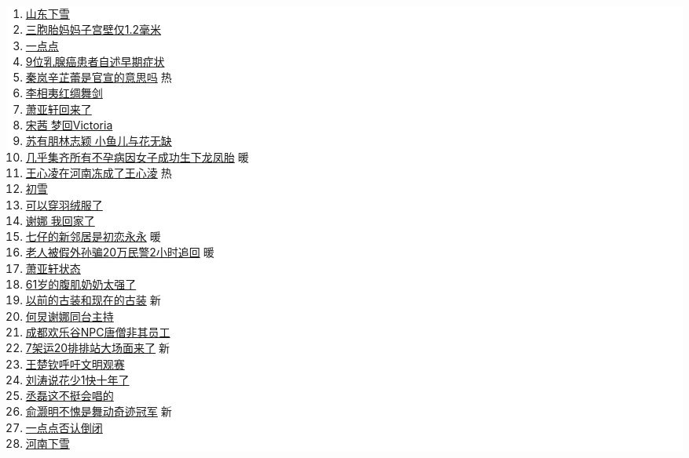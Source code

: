 1. [山东下雪](https://s.weibo.com//weibo?q=%E5%B1%B1%E4%B8%9C%E4%B8%8B%E9%9B%AA&t=31&band_rank=48&Refer=top)
1. [三胞胎妈妈子宫壁仅1.2毫米](https://s.weibo.com//weibo?q=%E4%B8%89%E8%83%9E%E8%83%8E%E5%A6%88%E5%A6%88%E5%AD%90%E5%AE%AB%E5%A3%81%E4%BB%851.2%E6%AF%AB%E7%B1%B3&t=31&band_rank=49&Refer=top)
1. [一点点](https://s.weibo.com//weibo?q=%E4%B8%80%E7%82%B9%E7%82%B9&t=31&band_rank=50&Refer=top)
1. [9位乳腺癌患者自述早期症状](https://s.weibo.com//weibo?q=%239%E4%BD%8D%E4%B9%B3%E8%85%BA%E7%99%8C%E6%82%A3%E8%80%85%E8%87%AA%E8%BF%B0%E6%97%A9%E6%9C%9F%E7%97%87%E7%8A%B6%23&t=31&band_rank=5&Refer=top)
1. [秦岚辛芷蕾是官宣的意思吗](https://s.weibo.com//weibo?q=%E7%A7%A6%E5%B2%9A%E8%BE%9B%E8%8A%B7%E8%95%BE%E6%98%AF%E5%AE%98%E5%AE%A3%E7%9A%84%E6%84%8F%E6%80%9D%E5%90%97&t=31&band_rank=6&Refer=top)
   热
1. [李相夷红绸舞剑](https://s.weibo.com//weibo?q=%E6%9D%8E%E7%9B%B8%E5%A4%B7%E7%BA%A2%E7%BB%B8%E8%88%9E%E5%89%91&t=31&band_rank=7&Refer=top)
1. [萧亚轩回来了](https://s.weibo.com//weibo?q=%E8%90%A7%E4%BA%9A%E8%BD%A9%E5%9B%9E%E6%9D%A5%E4%BA%86&t=31&band_rank=8&Refer=top)
1. [宋茜 梦回Victoria](https://s.weibo.com//weibo?q=%E5%AE%8B%E8%8C%9C%20%E6%A2%A6%E5%9B%9EVictoria&t=31&band_rank=11&Refer=top)
1. [苏有朋林志颖 小鱼儿与花无缺](https://s.weibo.com//weibo?q=%E8%8B%8F%E6%9C%89%E6%9C%8B%E6%9E%97%E5%BF%97%E9%A2%96%20%E5%B0%8F%E9%B1%BC%E5%84%BF%E4%B8%8E%E8%8A%B1%E6%97%A0%E7%BC%BA&t=31&band_rank=12&Refer=top)
1. [几乎集齐所有不孕病因女子成功生下龙凤胎](https://s.weibo.com//weibo?q=%23%E5%87%A0%E4%B9%8E%E9%9B%86%E9%BD%90%E6%89%80%E6%9C%89%E4%B8%8D%E5%AD%95%E7%97%85%E5%9B%A0%E5%A5%B3%E5%AD%90%E6%88%90%E5%8A%9F%E7%94%9F%E4%B8%8B%E9%BE%99%E5%87%A4%E8%83%8E%23&t=31&band_rank=14&Refer=top)
   暖
1. [王心凌在河南冻成了王心淩](https://s.weibo.com//weibo?q=%E7%8E%8B%E5%BF%83%E5%87%8C%E5%9C%A8%E6%B2%B3%E5%8D%97%E5%86%BB%E6%88%90%E4%BA%86%E7%8E%8B%E5%BF%83%E6%B7%A9&t=31&band_rank=17&Refer=top)
   热
1. [初雪](https://s.weibo.com//weibo?q=%E5%88%9D%E9%9B%AA&t=31&band_rank=19&Refer=top)
1. [可以穿羽绒服了](https://s.weibo.com//weibo?q=%23%E5%8F%AF%E4%BB%A5%E7%A9%BF%E7%BE%BD%E7%BB%92%E6%9C%8D%E4%BA%86%23&t=31&band_rank=20&Refer=top)
1. [谢娜 我回家了](https://s.weibo.com//weibo?q=%E8%B0%A2%E5%A8%9C%20%E6%88%91%E5%9B%9E%E5%AE%B6%E4%BA%86&t=31&band_rank=22&Refer=top)
1. [七仔的新邻居是初恋永永](https://s.weibo.com//weibo?q=%23%E4%B8%83%E4%BB%94%E7%9A%84%E6%96%B0%E9%82%BB%E5%B1%85%E6%98%AF%E5%88%9D%E6%81%8B%E6%B0%B8%E6%B0%B8%23&t=31&band_rank=24&Refer=top)
   暖
1. [老人被假外孙骗20万民警2小时追回](https://s.weibo.com//weibo?q=%23%E8%80%81%E4%BA%BA%E8%A2%AB%E5%81%87%E5%A4%96%E5%AD%99%E9%AA%9720%E4%B8%87%E6%B0%91%E8%AD%A62%E5%B0%8F%E6%97%B6%E8%BF%BD%E5%9B%9E%23&t=31&band_rank=25&Refer=top)
   暖
1. [萧亚轩状态](https://s.weibo.com//weibo?q=%E8%90%A7%E4%BA%9A%E8%BD%A9%E7%8A%B6%E6%80%81&t=31&band_rank=27&Refer=top)
1. [61岁的腹肌奶奶太强了](https://s.weibo.com//weibo?q=61%E5%B2%81%E7%9A%84%E8%85%B9%E8%82%8C%E5%A5%B6%E5%A5%B6%E5%A4%AA%E5%BC%BA%E4%BA%86&t=31&band_rank=29&Refer=top)
1. [以前的古装和现在的古装](https://s.weibo.com//weibo?q=%E4%BB%A5%E5%89%8D%E7%9A%84%E5%8F%A4%E8%A3%85%E5%92%8C%E7%8E%B0%E5%9C%A8%E7%9A%84%E5%8F%A4%E8%A3%85&t=31&band_rank=31&Refer=top)
   新
1. [何炅谢娜同台主持](https://s.weibo.com//weibo?q=%E4%BD%95%E7%82%85%E8%B0%A2%E5%A8%9C%E5%90%8C%E5%8F%B0%E4%B8%BB%E6%8C%81&t=31&band_rank=34&Refer=top)
1. [成都欢乐谷NPC唐僧非其员工](https://s.weibo.com//weibo?q=%23%E6%88%90%E9%83%BD%E6%AC%A2%E4%B9%90%E8%B0%B7NPC%E5%94%90%E5%83%A7%E9%9D%9E%E5%85%B6%E5%91%98%E5%B7%A5%23&t=31&band_rank=35&Refer=top)
1. [7架运20排排站大场面来了](https://s.weibo.com//weibo?q=%237%E6%9E%B6%E8%BF%9020%E6%8E%92%E6%8E%92%E7%AB%99%E5%A4%A7%E5%9C%BA%E9%9D%A2%E6%9D%A5%E4%BA%86%23&t=31&band_rank=39&Refer=top)
   新
1. [王楚钦呼吁文明观赛](https://s.weibo.com//weibo?q=%23%E7%8E%8B%E6%A5%9A%E9%92%A6%E5%91%BC%E5%90%81%E6%96%87%E6%98%8E%E8%A7%82%E8%B5%9B%23&t=31&band_rank=40&Refer=top)
1. [刘涛说花少1快十年了](https://s.weibo.com//weibo?q=%23%E5%88%98%E6%B6%9B%E8%AF%B4%E8%8A%B1%E5%B0%911%E5%BF%AB%E5%8D%81%E5%B9%B4%E4%BA%86%23&t=31&band_rank=41&Refer=top)
1. [丞磊这不挺会唱的](https://s.weibo.com//weibo?q=%23%E4%B8%9E%E7%A3%8A%E8%BF%99%E4%B8%8D%E6%8C%BA%E4%BC%9A%E5%94%B1%E7%9A%84%23&t=31&band_rank=42&Refer=top)
1. [俞灏明不愧是舞动奇迹冠军](https://s.weibo.com//weibo?q=%23%E4%BF%9E%E7%81%8F%E6%98%8E%E4%B8%8D%E6%84%A7%E6%98%AF%E8%88%9E%E5%8A%A8%E5%A5%87%E8%BF%B9%E5%86%A0%E5%86%9B%23&t=31&band_rank=45&Refer=top)
   新
1. [一点点否认倒闭](https://s.weibo.com//weibo?q=%23%E4%B8%80%E7%82%B9%E7%82%B9%E5%90%A6%E8%AE%A4%E5%80%92%E9%97%AD%23&t=31&band_rank=48&Refer=top)
1. [河南下雪](https://s.weibo.com//weibo?q=%23%E6%B2%B3%E5%8D%97%E4%B8%8B%E9%9B%AA%23&t=31&band_rank=49&Refer=top)